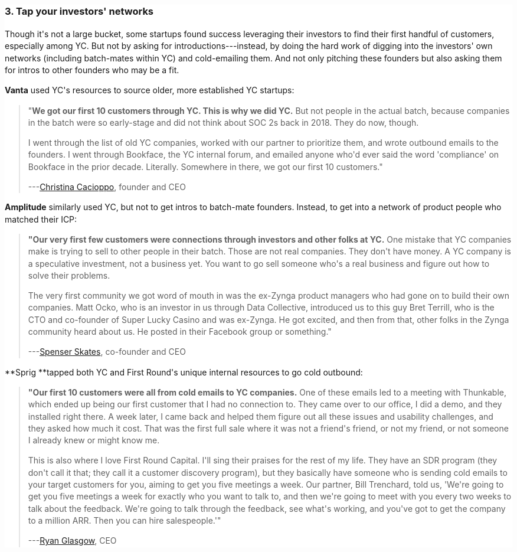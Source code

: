 ### 3\. Tap your investors' networks

Though it's not a large bucket, some startups found success leveraging their investors to find their first handful of customers, especially among YC. But not by asking for introductions---instead, by doing the hard work of digging into the investors' own networks (including batch-mates within YC) and cold-emailing them. And not only pitching these founders but also asking them for intros to other founders who may be a fit.

**Vanta** used YC's resources to source older, more established YC startups:

> "**We got our first 10 customers through YC. This is why we did YC.** But not people in the actual batch, because companies in the batch were so early-stage and did not think about SOC 2s back in 2018. They do now, though.
>
> I went through the list of old YC companies, worked with our partner to prioritize them, and wrote outbound emails to the founders. I went through Bookface, the YC internal forum, and emailed anyone who'd ever said the word 'compliance' on Bookface in the prior decade. Literally. Somewhere in there, we got our first 10 customers."
>
> ---[Christina Cacioppo](https://www.linkedin.com/in/ccacioppo/), founder and CEO

**Amplitude** similarly used YC, but not to get intros to batch-mate founders. Instead, to get into a network of product people who matched their ICP:

> **"Our very first few customers were connections through investors and other folks at YC.** One mistake that YC companies make is trying to sell to other people in their batch. Those are not real companies. They don't have money. A YC company is a speculative investment, not a business yet. You want to go sell someone who's a real business and figure out how to solve their problems.
>
> The very first community we got word of mouth in was the ex-Zynga product managers who had gone on to build their own companies. Matt Ocko, who is an investor in us through Data Collective, introduced us to this guy Bret Terrill, who is the CTO and co-founder of Super Lucky Casino and was ex-Zynga. He got excited, and then from that, other folks in the Zynga community heard about us. He posted in their Facebook group or something."
>
> ---[Spenser Skates](https://www.linkedin.com/in/spenserskates/), co-founder and CEO

**Sprig **tapped both YC and First Round's unique internal resources to go cold outbound:

> **"Our first 10 customers were all from cold emails to YC companies.** One of these emails led to a meeting with Thunkable, which ended up being our first customer that I had no connection to. They came over to our office, I did a demo, and they installed right there. A week later, I came back and helped them figure out all these issues and usability challenges, and they asked how much it cost. That was the first full sale where it was not a friend's friend, or not my friend, or not someone I already knew or might know me.
>
> This is also where I love First Round Capital. I'll sing their praises for the rest of my life. They have an SDR program (they don't call it that; they call it a customer discovery program), but they basically have someone who is sending cold emails to your target customers for you, aiming to get you five meetings a week. Our partner, Bill Trenchard, told us, 'We're going to get you five meetings a week for exactly who you want to talk to, and then we're going to meet with you every two weeks to talk about the feedback. We're going to talk through the feedback, see what's working, and you've got to get the company to a million ARR. Then you can hire salespeople.'"
>
> ---[Ryan Glasgow](https://www.linkedin.com/in/ryanglasgow/), CEO
